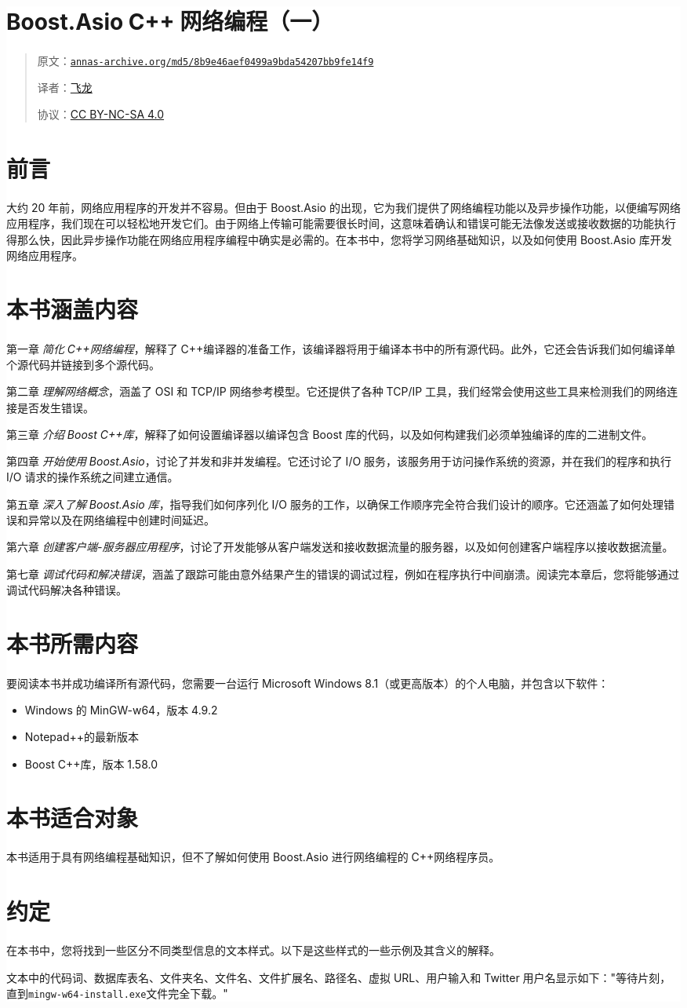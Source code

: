 # Boost.Asio C++ 网络编程（一）

> 原文：[`annas-archive.org/md5/8b9e46aef0499a9bda54207bb9fe14f9`](https://annas-archive.org/md5/8b9e46aef0499a9bda54207bb9fe14f9)
> 
> 译者：[飞龙](https://github.com/wizardforcel)
> 
> 协议：[CC BY-NC-SA 4.0](http://creativecommons.org/licenses/by-nc-sa/4.0/)

# 前言

大约 20 年前，网络应用程序的开发并不容易。但由于 Boost.Asio 的出现，它为我们提供了网络编程功能以及异步操作功能，以便编写网络应用程序，我们现在可以轻松地开发它们。由于网络上传输可能需要很长时间，这意味着确认和错误可能无法像发送或接收数据的功能执行得那么快，因此异步操作功能在网络应用程序编程中确实是必需的。在本书中，您将学习网络基础知识，以及如何使用 Boost.Asio 库开发网络应用程序。

# 本书涵盖内容

第一章 *简化 C++网络编程*，解释了 C++编译器的准备工作，该编译器将用于编译本书中的所有源代码。此外，它还会告诉我们如何编译单个源代码并链接到多个源代码。

第二章 *理解网络概念*，涵盖了 OSI 和 TCP/IP 网络参考模型。它还提供了各种 TCP/IP 工具，我们经常会使用这些工具来检测我们的网络连接是否发生错误。

第三章 *介绍 Boost C++库*，解释了如何设置编译器以编译包含 Boost 库的代码，以及如何构建我们必须单独编译的库的二进制文件。

第四章 *开始使用 Boost.Asio*，讨论了并发和非并发编程。它还讨论了 I/O 服务，该服务用于访问操作系统的资源，并在我们的程序和执行 I/O 请求的操作系统之间建立通信。

第五章 *深入了解 Boost.Asio 库*，指导我们如何序列化 I/O 服务的工作，以确保工作顺序完全符合我们设计的顺序。它还涵盖了如何处理错误和异常以及在网络编程中创建时间延迟。

第六章 *创建客户端-服务器应用程序*，讨论了开发能够从客户端发送和接收数据流量的服务器，以及如何创建客户端程序以接收数据流量。

第七章 *调试代码和解决错误*，涵盖了跟踪可能由意外结果产生的错误的调试过程，例如在程序执行中间崩溃。阅读完本章后，您将能够通过调试代码解决各种错误。

# 本书所需内容

要阅读本书并成功编译所有源代码，您需要一台运行 Microsoft Windows 8.1（或更高版本）的个人电脑，并包含以下软件：

+   Windows 的 MinGW-w64，版本 4.9.2

+   Notepad++的最新版本

+   Boost C++库，版本 1.58.0

# 本书适合对象

本书适用于具有网络编程基础知识，但不了解如何使用 Boost.Asio 进行网络编程的 C++网络程序员。

# 约定

在本书中，您将找到一些区分不同类型信息的文本样式。以下是这些样式的一些示例及其含义的解释。

文本中的代码词、数据库表名、文件夹名、文件名、文件扩展名、路径名、虚拟 URL、用户输入和 Twitter 用户名显示如下："等待片刻，直到`mingw-w64-install.exe`文件完全下载。"
